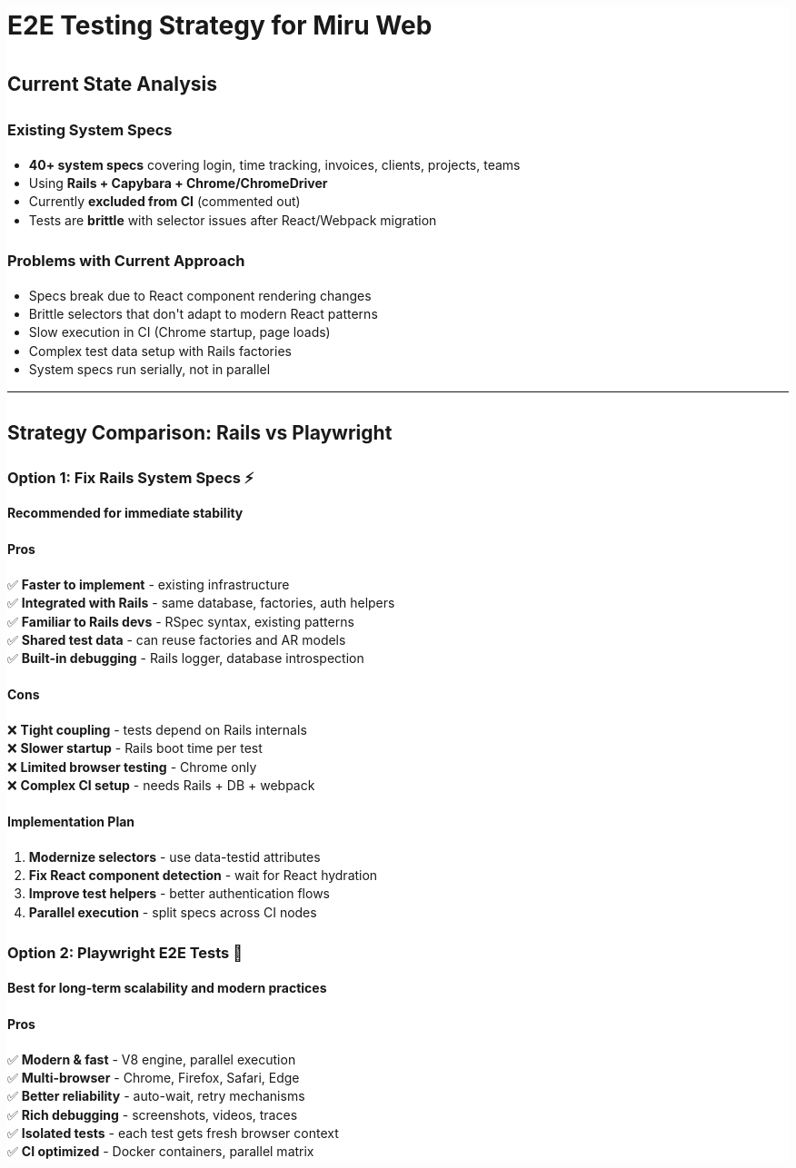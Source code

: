 # E2E Testing Strategy for Miru Web

## Current State Analysis

### Existing System Specs
- **40+ system specs** covering login, time tracking, invoices, clients, projects, teams
- Using **Rails + Capybara + Chrome/ChromeDriver** 
- Currently **excluded from CI** (commented out)
- Tests are **brittle** with selector issues after React/Webpack migration

### Problems with Current Approach
- Specs break due to React component rendering changes
- Brittle selectors that don't adapt to modern React patterns
- Slow execution in CI (Chrome startup, page loads)
- Complex test data setup with Rails factories
- System specs run serially, not in parallel

---

## Strategy Comparison: Rails vs Playwright

### Option 1: Fix Rails System Specs ⚡
**Recommended for immediate stability**

#### Pros
✅ **Faster to implement** - existing infrastructure  
✅ **Integrated with Rails** - same database, factories, auth helpers  
✅ **Familiar to Rails devs** - RSpec syntax, existing patterns  
✅ **Shared test data** - can reuse factories and AR models  
✅ **Built-in debugging** - Rails logger, database introspection  

#### Cons
❌ **Tight coupling** - tests depend on Rails internals  
❌ **Slower startup** - Rails boot time per test  
❌ **Limited browser testing** - Chrome only  
❌ **Complex CI setup** - needs Rails + DB + webpack  

#### Implementation Plan
1. **Modernize selectors** - use data-testid attributes
2. **Fix React component detection** - wait for React hydration
3. **Improve test helpers** - better authentication flows
4. **Parallel execution** - split specs across CI nodes

### Option 2: Playwright E2E Tests 🚀
**Best for long-term scalability and modern practices**

#### Pros  
✅ **Modern & fast** - V8 engine, parallel execution  
✅ **Multi-browser** - Chrome, Firefox, Safari, Edge  
✅ **Better reliability** - auto-wait, retry mechanisms  
✅ **Rich debugging** - screenshots, videos, traces  
✅ **Isolated tests** - each test gets fresh browser context  
✅ **CI optimized** - Docker containers, parallel matrix  
